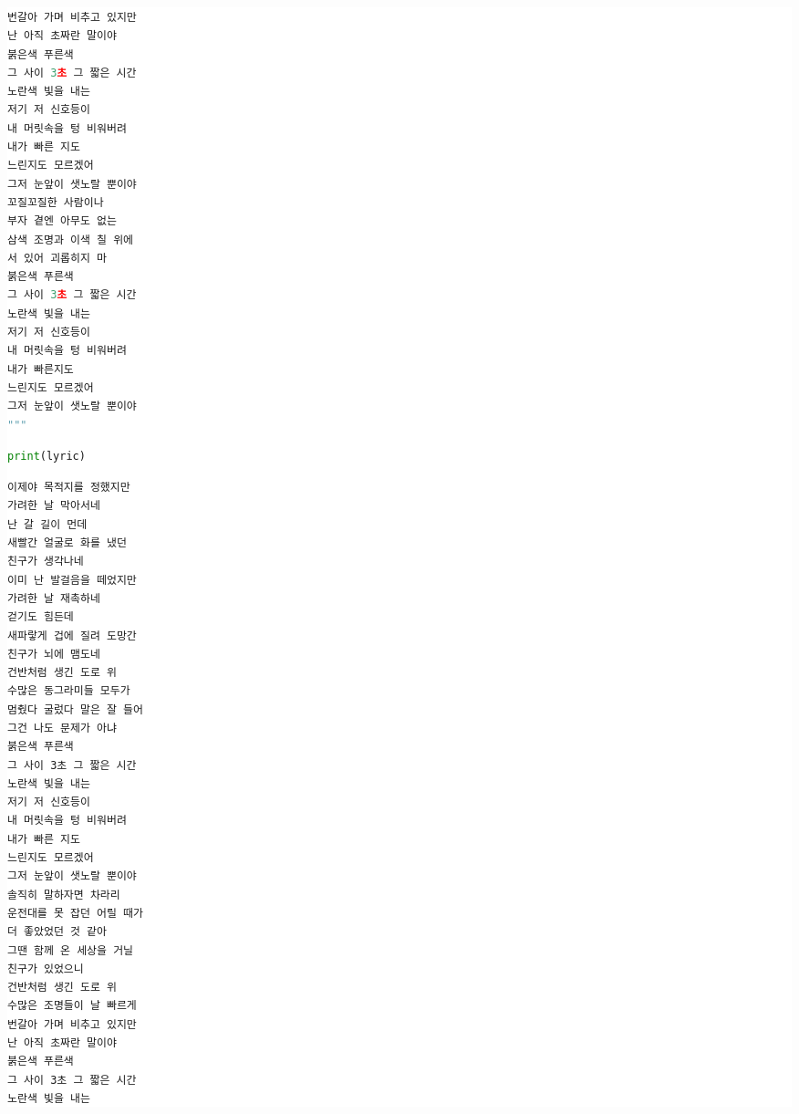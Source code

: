 ```python
번갈아 가며 비추고 있지만
난 아직 초짜란 말이야
붉은색 푸른색
그 사이 3초 그 짧은 시간
노란색 빛을 내는
저기 저 신호등이
내 머릿속을 텅 비워버려
내가 빠른 지도
느린지도 모르겠어
그저 눈앞이 샛노랄 뿐이야
꼬질꼬질한 사람이나
부자 곁엔 아무도 없는
삼색 조명과 이색 칠 위에
서 있어 괴롭히지 마
붉은색 푸른색
그 사이 3초 그 짧은 시간
노란색 빛을 내는
저기 저 신호등이
내 머릿속을 텅 비워버려
내가 빠른지도
느린지도 모르겠어
그저 눈앞이 샛노랄 뿐이야
"""
```


```python
print(lyric)
```


    이제야 목적지를 정했지만
    가려한 날 막아서네
    난 갈 길이 먼데
    새빨간 얼굴로 화를 냈던
    친구가 생각나네
    이미 난 발걸음을 떼었지만
    가려한 날 재촉하네
    걷기도 힘든데
    새파랗게 겁에 질려 도망간
    친구가 뇌에 맴도네
    건반처럼 생긴 도로 위
    수많은 동그라미들 모두가
    멈췄다 굴렀다 말은 잘 들어
    그건 나도 문제가 아냐
    붉은색 푸른색
    그 사이 3초 그 짧은 시간
    노란색 빛을 내는
    저기 저 신호등이
    내 머릿속을 텅 비워버려
    내가 빠른 지도
    느린지도 모르겠어
    그저 눈앞이 샛노랄 뿐이야
    솔직히 말하자면 차라리
    운전대를 못 잡던 어릴 때가
    더 좋았었던 것 같아
    그땐 함께 온 세상을 거닐
    친구가 있었으니
    건반처럼 생긴 도로 위
    수많은 조명들이 날 빠르게
    번갈아 가며 비추고 있지만
    난 아직 초짜란 말이야
    붉은색 푸른색
    그 사이 3초 그 짧은 시간
    노란색 빛을 내는